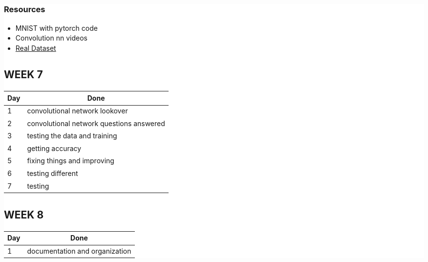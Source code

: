 ### Resources 
* MNIST with pytorch code 
* Convolution nn videos 
* [Real Dataset](https://drive.google.com/file/d/1KVBfMk5IBij2u2JGyE-WKG6WkcX_oqOA/view?usp=sharing)

## WEEK 7
| Day | Done |
|---|---|
|1 | convolutional network lookover|
|2 | convolutional network questions answered|
|3 | testing the data and training|
|4 | getting accuracy |
|5 | fixing things and improving|
|6 | testing different|
|7 | testing |

## WEEK 8
|Day | Done|
|---|---|
|1 | documentation and organization|
